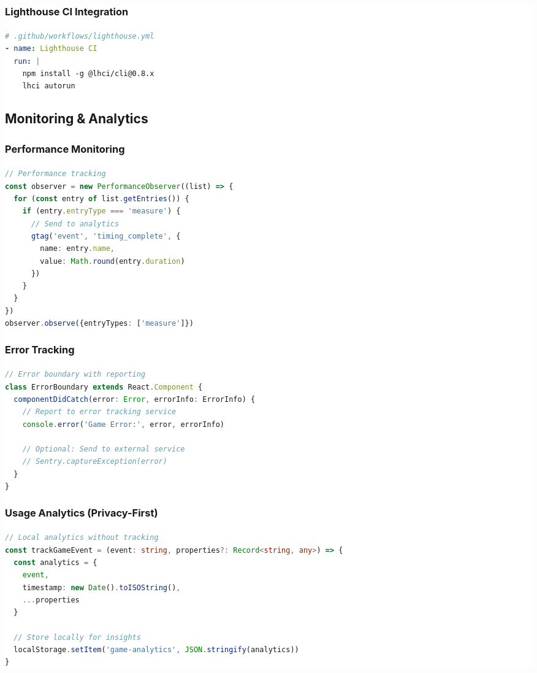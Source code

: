 ### Lighthouse CI Integration
```yaml
# .github/workflows/lighthouse.yml
- name: Lighthouse CI
  run: |
    npm install -g @lhci/cli@0.8.x
    lhci autorun
```

## Monitoring & Analytics

### Performance Monitoring
```typescript
// Performance tracking
const observer = new PerformanceObserver((list) => {
  for (const entry of list.getEntries()) {
    if (entry.entryType === 'measure') {
      // Send to analytics
      gtag('event', 'timing_complete', {
        name: entry.name,
        value: Math.round(entry.duration)
      })
    }
  }
})
observer.observe({entryTypes: ['measure']})
```

### Error Tracking
```typescript
// Error boundary with reporting
class ErrorBoundary extends React.Component {
  componentDidCatch(error: Error, errorInfo: ErrorInfo) {
    // Report to error tracking service
    console.error('Game Error:', error, errorInfo)
    
    // Optional: Send to external service
    // Sentry.captureException(error)
  }
}
```

### Usage Analytics (Privacy-First)
```typescript
// Local analytics without tracking
const trackGameEvent = (event: string, properties?: Record<string, any>) => {
  const analytics = {
    event,
    timestamp: new Date().toISOString(),
    ...properties
  }
  
  // Store locally for insights
  localStorage.setItem('game-analytics', JSON.stringify(analytics))
}
```
